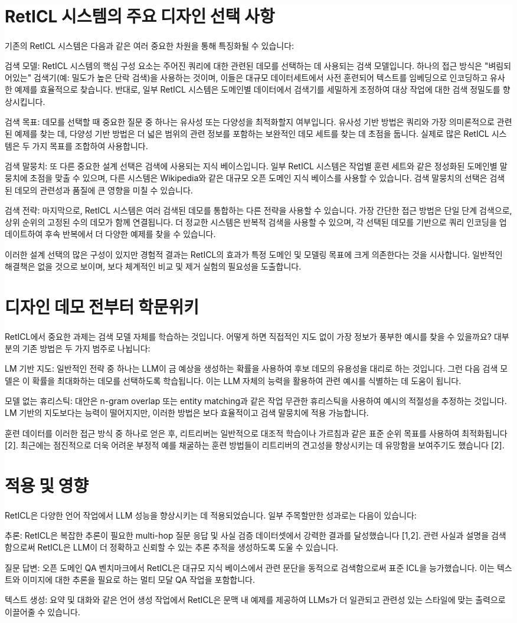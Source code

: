 # RetICL 시스템의 주요 디자인 선택 사항

기존의 RetICL 시스템은 다음과 같은 여러 중요한 차원을 통해 특징화될 수 있습니다:

검색 모델: RetICL 시스템의 핵심 구성 요소는 주어진 쿼리에 대한 관련된 데모를 선택하는 데 사용되는 검색 모델입니다. 하나의 접근 방식은 "벼림되어있는" 검색기(예: 밀도가 높은 단락 검색)을 사용하는 것이며, 이들은 대규모 데이터세트에서 사전 훈련되어 텍스트를 임베딩으로 인코딩하고 유사한 예제를 효율적으로 찾습니다. 반대로, 일부 RetICL 시스템은 도메인별 데이터에서 검색기를 세밀하게 조정하여 대상 작업에 대한 검색 정밀도를 향상시킵니다.

<div class="content-ad"></div>

검색 목표: 데모를 선택할 때 중요한 질문 중 하나는 유사성 또는 다양성을 최적화할지 여부입니다. 유사성 기반 방법은 쿼리와 가장 의미론적으로 관련된 예제를 찾는 데, 다양성 기반 방법은 더 넓은 범위의 관련 정보를 포함하는 보완적인 데모 세트를 찾는 데 초점을 둡니다. 실제로 많은 RetICL 시스템은 두 가지 목표를 조합하여 사용합니다.

검색 말뭉치: 또 다른 중요한 설계 선택은 검색에 사용되는 지식 베이스입니다. 일부 RetICL 시스템은 작업별 훈련 세트와 같은 정성화된 도메인별 말뭉치에 초점을 맞출 수 있으며, 다른 시스템은 Wikipedia와 같은 대규모 오픈 도메인 지식 베이스를 사용할 수 있습니다. 검색 말뭉치의 선택은 검색된 데모의 관련성과 품질에 큰 영향을 미칠 수 있습니다.

검색 전략: 마지막으로, RetICL 시스템은 여러 검색된 데모를 통합하는 다른 전략을 사용할 수 있습니다. 가장 간단한 접근 방법은 단일 단계 검색으로, 상위 순위의 고정된 수의 데모가 함께 연결됩니다. 더 정교한 시스템은 반복적 검색을 사용할 수 있으며, 각 선택된 데모를 기반으로 쿼리 인코딩을 업데이트하여 후속 반복에서 더 다양한 예제를 찾을 수 있습니다.

이러한 설계 선택의 많은 구성이 있지만 경험적 결과는 RetICL의 효과가 특정 도메인 및 모델링 목표에 크게 의존한다는 것을 시사합니다. 일반적인 해결책은 없을 것으로 보이며, 보다 체계적인 비교 및 제거 실험의 필요성을 도출합니다.

<div class="content-ad"></div>

# 디자인 데모 전부터 학문위키

RetICL에서 중요한 과제는 검색 모델 자체를 학습하는 것입니다. 어떻게 하면 직접적인 지도 없이 가장 정보가 풍부한 예시를 찾을 수 있을까요? 대부분의 기존 방법은 두 가지 범주로 나뉩니다:

LM 기반 지도: 일반적인 전략 중 하나는 LLM이 금 예상을 생성하는 확률을 사용하여 후보 데모의 유용성을 대리로 하는 것입니다. 그런 다음 검색 모델은 이 확률을 최대화하는 데모를 선택하도록 학습됩니다. 이는 LLM 자체의 능력을 활용하여 관련 예시를 식별하는 데 도움이 됩니다.

모델 없는 휴리스틱: 대안은 n-gram overlap 또는 entity matching과 같은 작업 무관한 휴리스틱을 사용하여 예시의 적절성을 추정하는 것입니다. LM 기반의 지도보다는 능력이 떨어지지만, 이러한 방법은 보다 효율적이고 검색 말뭉치에 적용 가능합니다.

<div class="content-ad"></div>

훈련 데이터를 이러한 접근 방식 중 하나로 얻은 후, 리트리버는 일반적으로 대조적 학습이나 가르침과 같은 표준 순위 목표를 사용하여 최적화됩니다 [2]. 최근에는 점진적으로 더욱 어려운 부정적 예를 채굴하는 훈련 방법들이 리트리버의 견고성을 향상시키는 데 유망함을 보여주기도 했습니다 [2].

# 적용 및 영향

RetICL은 다양한 언어 작업에서 LLM 성능을 향상시키는 데 적용되었습니다. 일부 주목할만한 성과로는 다음이 있습니다:

추론: RetICL은 복잡한 추론이 필요한 multi-hop 질문 응답 및 사실 검증 데이터셋에서 강력한 결과를 달성했습니다 [1,2]. 관련 사실과 설명을 검색함으로써 RetICL은 LLM이 더 정확하고 신뢰할 수 있는 추론 추적을 생성하도록 도울 수 있습니다.

<div class="content-ad"></div>

질문 답변: 오픈 도메인 QA 벤치마크에서 RetICL은 대규모 지식 베이스에서 관련 문단을 동적으로 검색함으로써 표준 ICL을 능가했습니다. 이는 텍스트와 이미지에 대한 추론을 필요로 하는 멀티 모달 QA 작업을 포함합니다.

텍스트 생성: 요약 및 대화와 같은 언어 생성 작업에서 RetICL은 문맥 내 예제를 제공하여 LLMs가 더 일관되고 관련성 있는 스타일에 맞는 출력으로 이끌어줄 수 있습니다.
